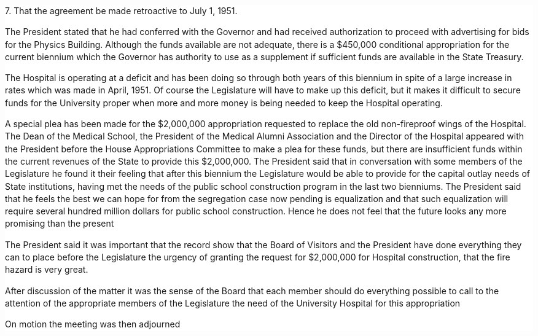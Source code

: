 7\. That the agreement be made retroactive to July 1, 1951.

The President stated that he had conferred with the Governor and had received authorization to proceed with advertising for bids for the Physics Building. Although the funds available are not adequate, there is a $450,000 conditional appropriation for the current biennium which the Governor has authority to use as a supplement if sufficient funds are available in the State Treasury.

The Hospital is operating at a deficit and has been doing so through both years of this biennium in spite of a large increase in rates which was made in April, 1951. Of course the Legislature will have to make up this deficit, but it makes it difficult to secure funds for the University proper when more and more money is being needed to keep the Hospital operating.

A special plea has been made for the $2,000,000 appropriation requested to replace the old non-fireproof wings of the Hospital. The Dean of the Medical School, the President of the Medical Alumni Association and the Director of the Hospital appeared with the President before the House Appropriations Committee to make a plea for these funds, but there are insufficient funds within the current revenues of the State to provide this $2,000,000. The President said that in conversation with some members of the Legislature he found it their feeling that after this biennium the Legislature would be able to provide for the capital outlay needs of State institutions, having met the needs of the public school construction program in the last two bienniums. The President said that he feels the best we can hope for from the segregation case now pending is equalization and that such equalization will require several hundred million dollars for public school construction. Hence he does not feel that the future looks any more promising than the present

The President said it was important that the record show that the Board of Visitors and the President have done everything they can to place before the Legislature the urgency of granting the request for $2,000,000 for Hospital construction, that the fire hazard is very great.

After discussion of the matter it was the sense of the Board that each member should do everything possible to call to the attention of the appropriate members of the Legislature the need of the University Hospital for this appropriation

On motion the meeting was then adjourned